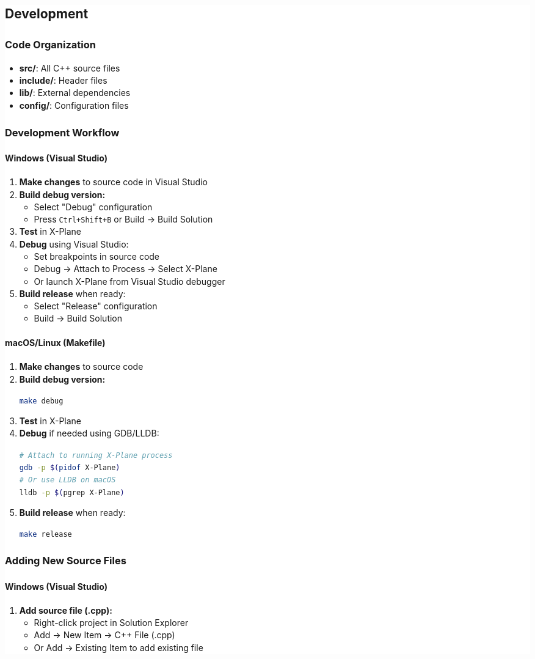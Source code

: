 ## Development

### Code Organization

- **src/**: All C++ source files
- **include/**: Header files
- **lib/**: External dependencies
- **config/**: Configuration files

### Development Workflow

#### Windows (Visual Studio)

1. **Make changes** to source code in Visual Studio
2. **Build debug version:**
   - Select "Debug" configuration
   - Press `Ctrl+Shift+B` or Build → Build Solution
3. **Test** in X-Plane
4. **Debug** using Visual Studio:
   - Set breakpoints in source code
   - Debug → Attach to Process → Select X-Plane
   - Or launch X-Plane from Visual Studio debugger
5. **Build release** when ready:
   - Select "Release" configuration  
   - Build → Build Solution

#### macOS/Linux (Makefile)

1. **Make changes** to source code
2. **Build debug version:**
   ```bash
   make debug
   ```
3. **Test** in X-Plane
4. **Debug** if needed using GDB/LLDB:
   ```bash
   # Attach to running X-Plane process
   gdb -p $(pidof X-Plane)
   # Or use LLDB on macOS
   lldb -p $(pgrep X-Plane)
   ```
5. **Build release** when ready:
   ```bash
   make release
   ```

### Adding New Source Files

#### Windows (Visual Studio)
1. **Add source file (.cpp):**
   - Right-click project in Solution Explorer
   - Add → New Item → C++ File (.cpp)
   - Or Add → Existing Item to add existing file
